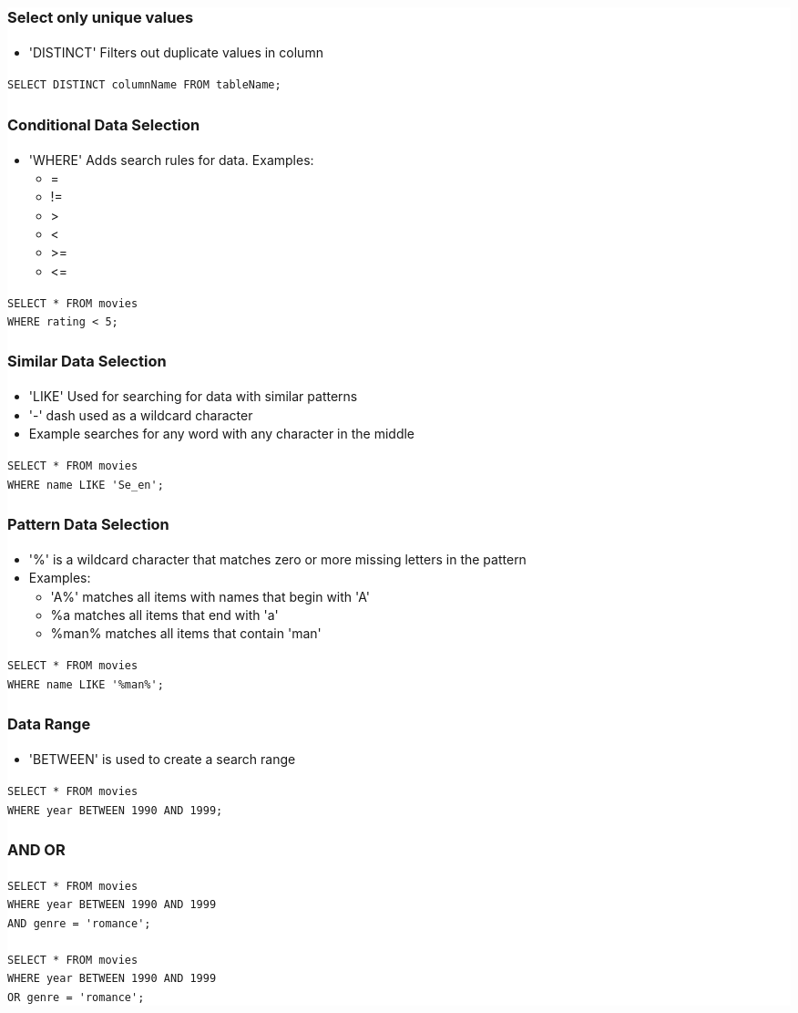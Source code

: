 ### Select only unique values

- 'DISTINCT' Filters out duplicate values in column
```
SELECT DISTINCT columnName FROM tableName;
```

### Conditional Data Selection

- 'WHERE' Adds search rules for data. Examples:
  - = 
  - !=
  - \>
  - <
  - \>=
  - <=
```
SELECT * FROM movies
WHERE rating < 5;
```

### Similar Data Selection

- 'LIKE' Used for searching for data with similar patterns
- '-' dash used as a wildcard character
- Example searches for any word with any character in the middle
```
SELECT * FROM movies
WHERE name LIKE 'Se_en';
```

### Pattern Data Selection

- '%' is a wildcard character that matches zero or more missing letters in the pattern
- Examples:
  - 'A%' matches all items with names that begin with 'A'
  - %a matches all items that end with 'a'
  - %man% matches all items that contain 'man'
```
SELECT * FROM movies
WHERE name LIKE '%man%';
```

### Data Range

- 'BETWEEN' is used to create a search range
```
SELECT * FROM movies
WHERE year BETWEEN 1990 AND 1999;
```

### AND OR

```
SELECT * FROM movies
WHERE year BETWEEN 1990 AND 1999
AND genre = 'romance';

SELECT * FROM movies
WHERE year BETWEEN 1990 AND 1999
OR genre = 'romance';
```
